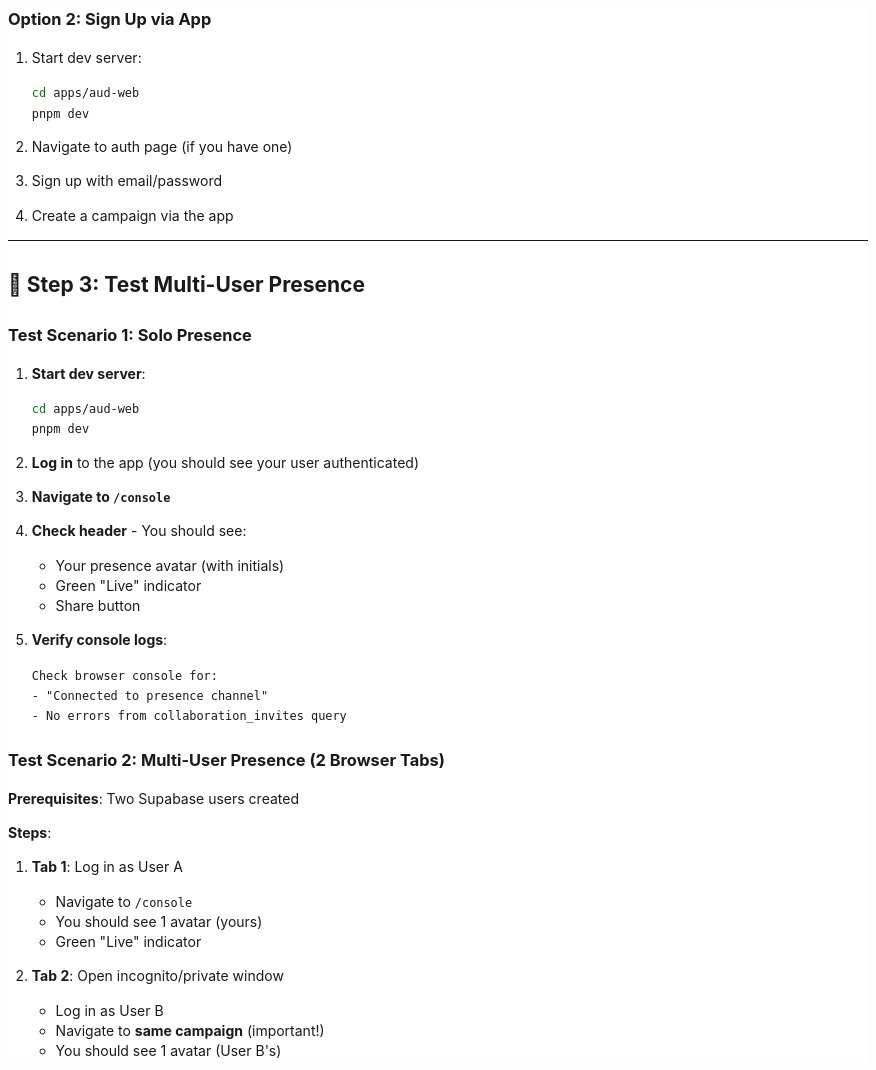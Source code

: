 ### Option 2: Sign Up via App

1. Start dev server:
   ```bash
   cd apps/aud-web
   pnpm dev
   ```

2. Navigate to auth page (if you have one)
3. Sign up with email/password
4. Create a campaign via the app

---

## 🧪 Step 3: Test Multi-User Presence

### Test Scenario 1: Solo Presence

1. **Start dev server**:
   ```bash
   cd apps/aud-web
   pnpm dev
   ```

2. **Log in** to the app (you should see your user authenticated)

3. **Navigate to `/console`**

4. **Check header** - You should see:
   - Your presence avatar (with initials)
   - Green "Live" indicator
   - Share button

5. **Verify console logs**:
   ```
   Check browser console for:
   - "Connected to presence channel"
   - No errors from collaboration_invites query
   ```

### Test Scenario 2: Multi-User Presence (2 Browser Tabs)

**Prerequisites**: Two Supabase users created

**Steps**:

1. **Tab 1**: Log in as User A
   - Navigate to `/console`
   - You should see 1 avatar (yours)
   - Green "Live" indicator

2. **Tab 2**: Open incognito/private window
   - Log in as User B
   - Navigate to **same campaign** (important!)
   - You should see 1 avatar (User B's)
